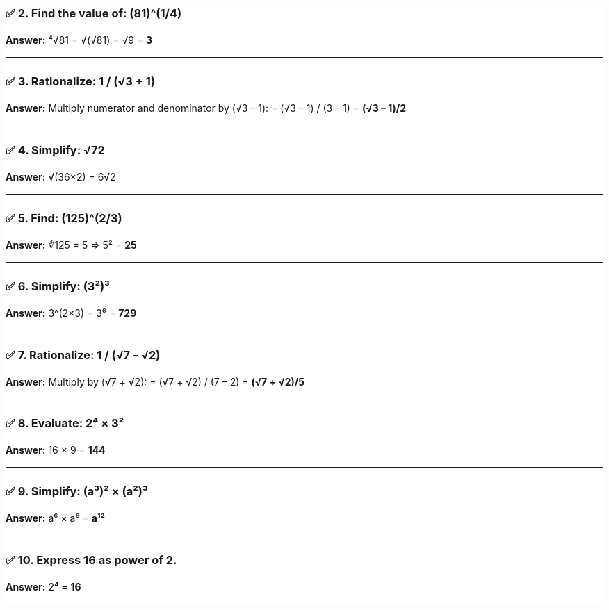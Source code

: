 
### ✅ **2. Find the value of:** (81)^(1/4)

**Answer:** ⁴√81 = √(√81) = √9 = **3**

---

### ✅ **3. Rationalize:** 1 / (√3 + 1)

**Answer:** Multiply numerator and denominator by (√3 – 1):
\= (√3 – 1) / (3 – 1) = **(√3 – 1)/2**

---

### ✅ **4. Simplify:** √72

**Answer:** √(36×2) = 6√2

---

### ✅ **5. Find:** (125)^(2/3)

**Answer:** ∛125 = 5 ⇒ 5² = **25**

---

### ✅ **6. Simplify:** (3²)³

**Answer:** 3^(2×3) = 3⁶ = **729**

---

### ✅ **7. Rationalize:** 1 / (√7 – √2)

**Answer:** Multiply by (√7 + √2):
\= (√7 + √2) / (7 – 2) = **(√7 + √2)/5**

---

### ✅ **8. Evaluate:** 2⁴ × 3²

**Answer:** 16 × 9 = **144**

---

### ✅ **9. Simplify:** (a³)² × (a²)³

**Answer:** a⁶ × a⁶ = **a¹²**

---

### ✅ **10. Express 16 as power of 2.**

**Answer:** 2⁴ = **16**

---